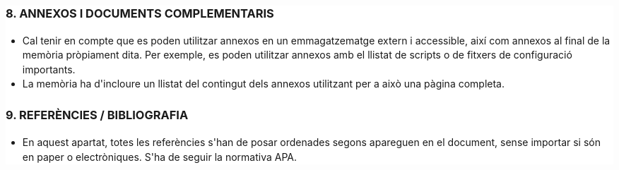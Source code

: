 ### **8. ANNEXOS I DOCUMENTS COMPLEMENTARIS**  
- Cal tenir en compte que es poden utilitzar annexos en un emmagatzematge extern i accessible, així com annexos al final de la memòria pròpiament dita. Per exemple, es poden utilitzar annexos amb el llistat de scripts o de fitxers de configuració importants.  
- La memòria ha d'incloure un llistat del contingut dels annexos utilitzant per a això una pàgina completa.  

### **9. REFERÈNCIES / BIBLIOGRAFIA**  
- En aquest apartat, totes les referències s'han de posar ordenades segons apareguen en el document, sense importar si són en paper o electròniques. S'ha de seguir la normativa APA.